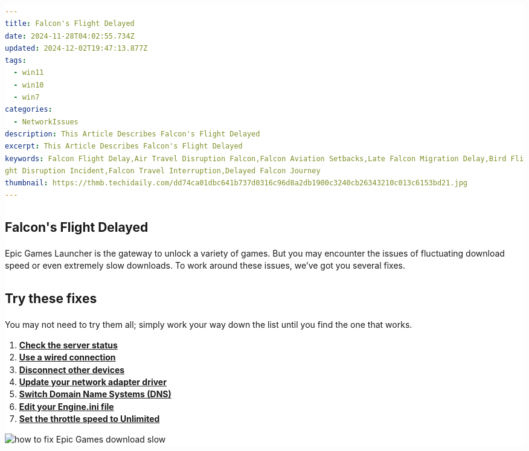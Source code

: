 ```yaml
---
title: Falcon's Flight Delayed
date: 2024-11-28T04:02:55.734Z
updated: 2024-12-02T19:47:13.877Z
tags:
  - win11
  - win10
  - win7
categories:
  - NetworkIssues
description: This Article Describes Falcon's Flight Delayed
excerpt: This Article Describes Falcon's Flight Delayed
keywords: Falcon Flight Delay,Air Travel Disruption Falcon,Falcon Aviation Setbacks,Late Falcon Migration Delay,Bird Flight Disruption Incident,Falcon Travel Interruption,Delayed Falcon Journey
thumbnail: https://thmb.techidaily.com/dd74ca01dbc641b737d0316c96d8a2db1900c3240cb26343210c013c6153bd21.jpg
---
```


## Falcon's Flight Delayed

 Epic Games Launcher is the gateway to unlock a variety of games. But you may encounter the issues of fluctuating download speed or even extremely slow downloads. To work around these issues, we’ve got you several fixes.


<iframe width="560" height="315" src="https://www.youtube.com/embed/it8VkxDUdAc?si=ef6VZWR7kW4P9ikh" title="YouTube video player" frameborder="0" allow="accelerometer; autoplay; clipboard-write; encrypted-media; gyroscope; picture-in-picture; web-share" referrerpolicy="strict-origin-when-cross-origin" allowfullscreen></iframe>


## Try these fixes

 You may not need to try them all; simply work your way down the list until you find the one that works.

1. **[Check the server status](#fix1)**
2. **[Use a wired connection](#fix2)**
3. **[Disconnect other devices](#fix3)**
4. **[Update your network adapter driver](#fix4)**
5. **[Switch Domain Name Systems (DNS)](#fix5)**
6. **[Edit your Engine.ini file](#fix6)**
7. [**Set the throttle speed to Unlimited**](#fix7)

![how to fix Epic Games download slow](https://cdn2.unrealengine.com/egs-twitchchannel-generic-offline-1920x1080-9d2573f00465.png)


<iframe width="560" height="315" src="https://www.youtube.com/embed/qObsqoJB9LI?si=ppqxfXzP0UL4J6Tp" title="YouTube video player" frameborder="0" allow="accelerometer; autoplay; clipboard-write; encrypted-media; gyroscope; picture-in-picture; web-share" referrerpolicy="strict-origin-when-cross-origin" allowfullscreen></iframe>
